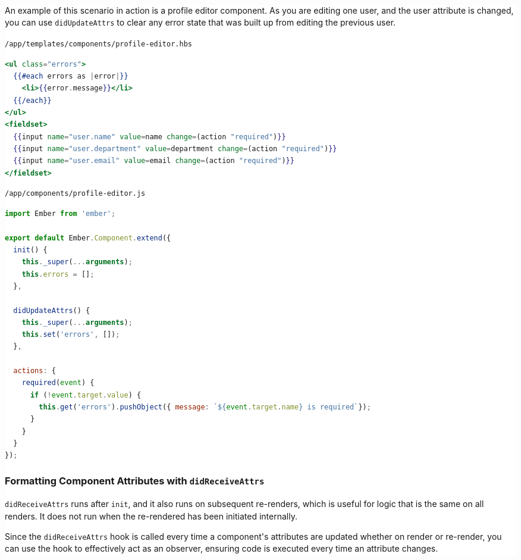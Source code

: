 An example of this scenario in action is a profile editor component. As you are editing one user, and the user attribute is changed, you can use `didUpdateAttrs` to clear any error state that was built up from editing the previous user.

`/app/templates/components/profile-editor.hbs`

```hbs
<ul class="errors">
  {{#each errors as |error|}}
    <li>{{error.message}}</li>
  {{/each}}
</ul>
<fieldset>
  {{input name="user.name" value=name change=(action "required")}}
  {{input name="user.department" value=department change=(action "required")}}
  {{input name="user.email" value=email change=(action "required")}}
</fieldset>
```

`/app/components/profile-editor.js`

```js
import Ember from 'ember';

export default Ember.Component.extend({
  init() {
    this._super(...arguments);
    this.errors = [];
  },

  didUpdateAttrs() {
    this._super(...arguments);
    this.set('errors', []);
  },

  actions: {
    required(event) {
      if (!event.target.value) {
        this.get('errors').pushObject({ message: `${event.target.name} is required`});
      }
    }
  }
});
```

### Formatting Component Attributes with `didReceiveAttrs`

`didReceiveAttrs` runs after `init`, and it also runs on subsequent re-renders, which is useful for logic that is the same on all renders. It does not run when the re-rendered has been initiated internally.

Since the `didReceiveAttrs` hook is called every time a component's attributes are updated whether on render or re-render, you can use the hook to effectively act as an observer, ensuring code is executed every time an attribute changes.
